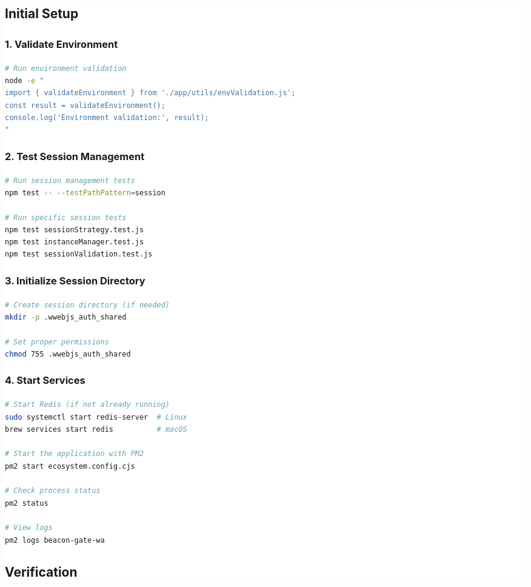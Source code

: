 ## Initial Setup

### 1. Validate Environment

```bash
# Run environment validation
node -e "
import { validateEnvironment } from './app/utils/envValidation.js';
const result = validateEnvironment();
console.log('Environment validation:', result);
"
```

### 2. Test Session Management

```bash
# Run session management tests
npm test -- --testPathPattern=session

# Run specific session tests
npm test sessionStrategy.test.js
npm test instanceManager.test.js
npm test sessionValidation.test.js
```

### 3. Initialize Session Directory

```bash
# Create session directory (if needed)
mkdir -p .wwebjs_auth_shared

# Set proper permissions
chmod 755 .wwebjs_auth_shared
```

### 4. Start Services

```bash
# Start Redis (if not already running)
sudo systemctl start redis-server  # Linux
brew services start redis          # macOS

# Start the application with PM2
pm2 start ecosystem.config.cjs

# Check process status
pm2 status

# View logs
pm2 logs beacon-gate-wa
```

## Verification

